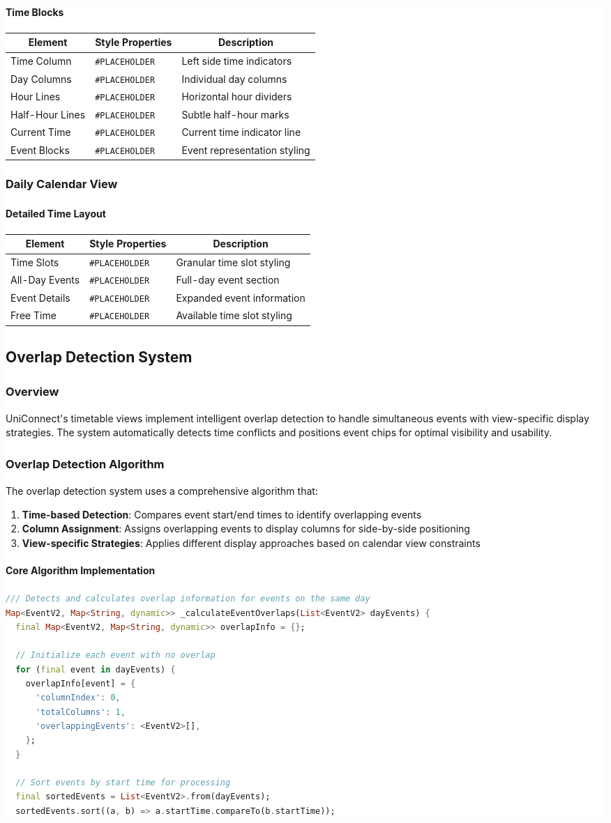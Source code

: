 #### Time Blocks
| Element | Style Properties | Description |
|---------|------------------|-------------|
| Time Column | `#PLACEHOLDER` | Left side time indicators |
| Day Columns | `#PLACEHOLDER` | Individual day columns |
| Hour Lines | `#PLACEHOLDER` | Horizontal hour dividers |
| Half-Hour Lines | `#PLACEHOLDER` | Subtle half-hour marks |
| Current Time | `#PLACEHOLDER` | Current time indicator line |
| Event Blocks | `#PLACEHOLDER` | Event representation styling |

### Daily Calendar View

#### Detailed Time Layout
| Element | Style Properties | Description |
|---------|------------------|-------------|
| Time Slots | `#PLACEHOLDER` | Granular time slot styling |
| All-Day Events | `#PLACEHOLDER` | Full-day event section |
| Event Details | `#PLACEHOLDER` | Expanded event information |
| Free Time | `#PLACEHOLDER` | Available time slot styling |

## Overlap Detection System

### Overview

UniConnect's timetable views implement intelligent overlap detection to handle simultaneous events with view-specific display strategies. The system automatically detects time conflicts and positions event chips for optimal visibility and usability.

### Overlap Detection Algorithm

The overlap detection system uses a comprehensive algorithm that:

1. **Time-based Detection**: Compares event start/end times to identify overlapping events
2. **Column Assignment**: Assigns overlapping events to display columns for side-by-side positioning
3. **View-specific Strategies**: Applies different display approaches based on calendar view constraints

#### Core Algorithm Implementation

```dart
/// Detects and calculates overlap information for events on the same day
Map<EventV2, Map<String, dynamic>> _calculateEventOverlaps(List<EventV2> dayEvents) {
  final Map<EventV2, Map<String, dynamic>> overlapInfo = {};
  
  // Initialize each event with no overlap
  for (final event in dayEvents) {
    overlapInfo[event] = {
      'columnIndex': 0,
      'totalColumns': 1,
      'overlappingEvents': <EventV2>[],
    };
  }
  
  // Sort events by start time for processing
  final sortedEvents = List<EventV2>.from(dayEvents);
  sortedEvents.sort((a, b) => a.startTime.compareTo(b.startTime));
```